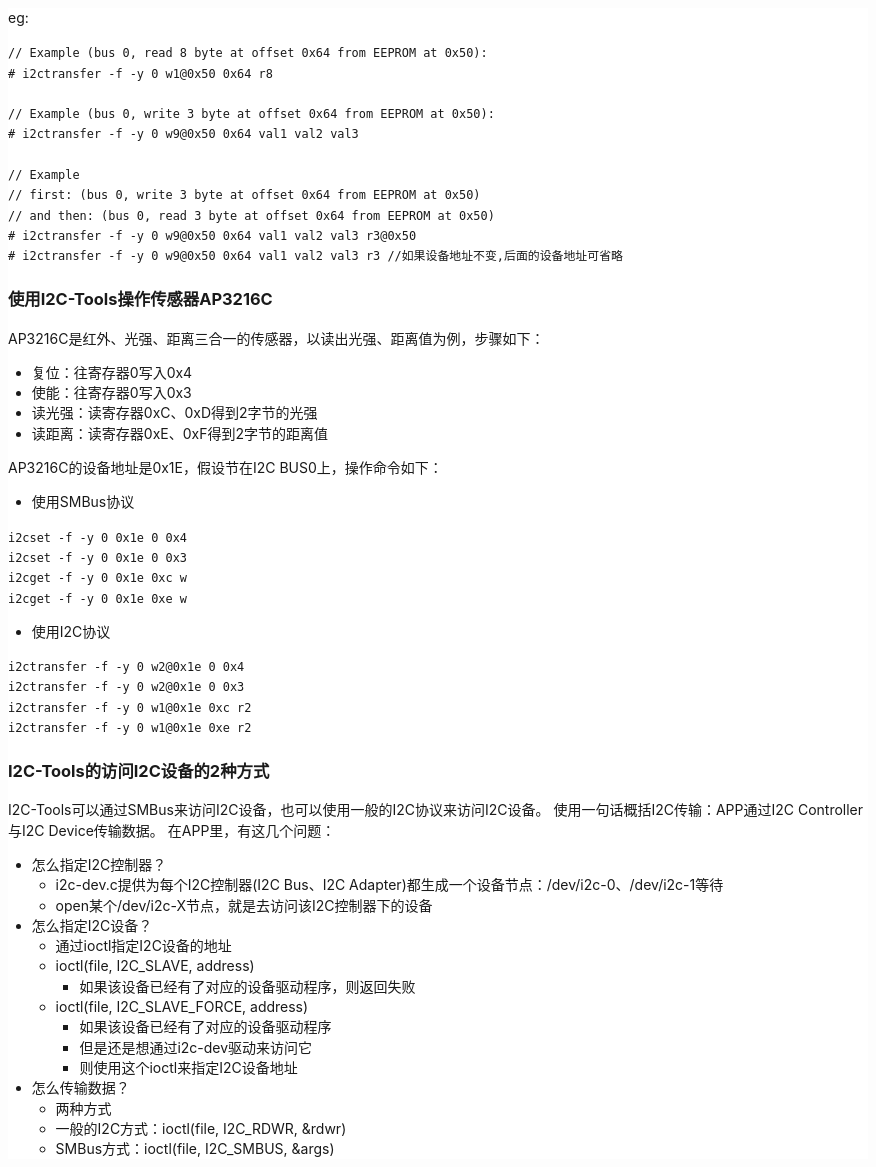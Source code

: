 eg:

```shell
// Example (bus 0, read 8 byte at offset 0x64 from EEPROM at 0x50):
# i2ctransfer -f -y 0 w1@0x50 0x64 r8

// Example (bus 0, write 3 byte at offset 0x64 from EEPROM at 0x50):
# i2ctransfer -f -y 0 w9@0x50 0x64 val1 val2 val3

// Example 
// first: (bus 0, write 3 byte at offset 0x64 from EEPROM at 0x50)
// and then: (bus 0, read 3 byte at offset 0x64 from EEPROM at 0x50)
# i2ctransfer -f -y 0 w9@0x50 0x64 val1 val2 val3 r3@0x50  
# i2ctransfer -f -y 0 w9@0x50 0x64 val1 val2 val3 r3 //如果设备地址不变,后面的设备地址可省略
```

### 使用I2C-Tools操作传感器AP3216C

AP3216C是红外、光强、距离三合一的传感器，以读出光强、距离值为例，步骤如下：

* 复位：往寄存器0写入0x4
* 使能：往寄存器0写入0x3
* 读光强：读寄存器0xC、0xD得到2字节的光强
* 读距离：读寄存器0xE、0xF得到2字节的距离值

AP3216C的设备地址是0x1E，假设节在I2C BUS0上，操作命令如下：

* 使用SMBus协议

```shell
i2cset -f -y 0 0x1e 0 0x4
i2cset -f -y 0 0x1e 0 0x3
i2cget -f -y 0 0x1e 0xc w
i2cget -f -y 0 0x1e 0xe w
```



* 使用I2C协议

```shell
i2ctransfer -f -y 0 w2@0x1e 0 0x4
i2ctransfer -f -y 0 w2@0x1e 0 0x3
i2ctransfer -f -y 0 w1@0x1e 0xc r2
i2ctransfer -f -y 0 w1@0x1e 0xe r2
```

### I2C-Tools的访问I2C设备的2种方式

I2C-Tools可以通过SMBus来访问I2C设备，也可以使用一般的I2C协议来访问I2C设备。
使用一句话概括I2C传输：APP通过I2C Controller与I2C Device传输数据。
在APP里，有这几个问题：

* 怎么指定I2C控制器？
  * i2c-dev.c提供为每个I2C控制器(I2C Bus、I2C Adapter)都生成一个设备节点：/dev/i2c-0、/dev/i2c-1等待
  * open某个/dev/i2c-X节点，就是去访问该I2C控制器下的设备
* 怎么指定I2C设备？
  * 通过ioctl指定I2C设备的地址
  * ioctl(file,  I2C_SLAVE, address)
    * 如果该设备已经有了对应的设备驱动程序，则返回失败
  * ioctl(file,  I2C_SLAVE_FORCE, address)
    * 如果该设备已经有了对应的设备驱动程序
    * 但是还是想通过i2c-dev驱动来访问它
    * 则使用这个ioctl来指定I2C设备地址
* 怎么传输数据？
  * 两种方式
  * 一般的I2C方式：ioctl(file, I2C_RDWR, &rdwr)
  * SMBus方式：ioctl(file, I2C_SMBUS, &args)
